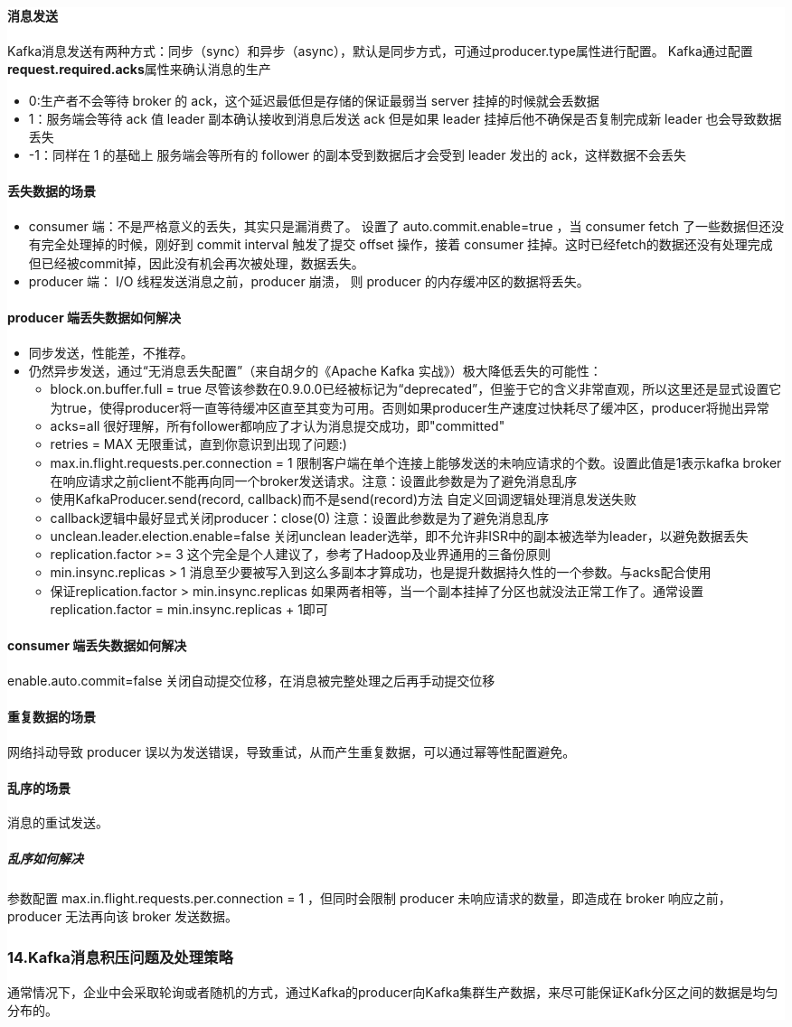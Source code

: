 #### 消息发送

Kafka消息发送有两种方式：同步（sync）和异步（async），默认是同步方式，可通过producer.type属性进行配置。
Kafka通过配置**request.required.acks**属性来确认消息的生产

- 0:生产者不会等待 broker 的 ack，这个延迟最低但是存储的保证最弱当 server 挂掉的时候就会丢数据
- 1：服务端会等待 ack 值 leader 副本确认接收到消息后发送 ack 但是如果 leader 挂掉后他不确保是否复制完成新 leader 也会导致数据丢失
- -1：同样在 1 的基础上 服务端会等所有的 follower 的副本受到数据后才会受到 leader 发出的 ack，这样数据不会丢失

#### 丢失数据的场景

- consumer 端：不是严格意义的丢失，其实只是漏消费了。
设置了 auto.commit.enable=true ，当 consumer fetch 了一些数据但还没有完全处理掉的时候，刚好到 commit interval 触发了提交 offset 操作，接着 consumer 挂掉。这时已经fetch的数据还没有处理完成但已经被commit掉，因此没有机会再次被处理，数据丢失。
- producer 端：
I/O 线程发送消息之前，producer 崩溃， 则 producer 的内存缓冲区的数据将丢失。

#### producer 端丢失数据如何解决

- 同步发送，性能差，不推荐。
- 仍然异步发送，通过“无消息丢失配置”（来自胡夕的《Apache Kafka 实战》）极大降低丢失的可能性：
    * block.on.buffer.full = true 尽管该参数在0.9.0.0已经被标记为“deprecated”，但鉴于它的含义非常直观，所以这里还是显式设置它为true，使得producer将一直等待缓冲区直至其变为可用。否则如果producer生产速度过快耗尽了缓冲区，producer将抛出异常
    * acks=all 很好理解，所有follower都响应了才认为消息提交成功，即"committed"
    * retries = MAX 无限重试，直到你意识到出现了问题:)
    * max.in.flight.requests.per.connection = 1 限制客户端在单个连接上能够发送的未响应请求的个数。设置此值是1表示kafka broker在响应请求之前client不能再向同一个broker发送请求。注意：设置此参数是为了避免消息乱序
    * 使用KafkaProducer.send(record, callback)而不是send(record)方法 自定义回调逻辑处理消息发送失败
    * callback逻辑中最好显式关闭producer：close(0) 注意：设置此参数是为了避免消息乱序
    * unclean.leader.election.enable=false 关闭unclean leader选举，即不允许非ISR中的副本被选举为leader，以避免数据丢失
    * replication.factor >= 3 这个完全是个人建议了，参考了Hadoop及业界通用的三备份原则
    * min.insync.replicas > 1 消息至少要被写入到这么多副本才算成功，也是提升数据持久性的一个参数。与acks配合使用
    * 保证replication.factor > min.insync.replicas 如果两者相等，当一个副本挂掉了分区也就没法正常工作了。通常设置replication.factor = min.insync.replicas + 1即可

#### consumer 端丢失数据如何解决

enable.auto.commit=false 关闭自动提交位移，在消息被完整处理之后再手动提交位移

#### 重复数据的场景

网络抖动导致 producer 误以为发送错误，导致重试，从而产生重复数据，可以通过幂等性配置避免。

#### 乱序的场景

消息的重试发送。

##### 乱序如何解决

参数配置 max.in.flight.requests.per.connection = 1 ，但同时会限制 producer 未响应请求的数量，即造成在 broker 响应之前，producer 无法再向该 broker 发送数据。

### 14.Kafka消息积压问题及处理策略

通常情况下，企业中会采取轮询或者随机的方式，通过Kafka的producer向Kafka集群生产数据，来尽可能保证Kafk分区之间的数据是均匀分布的。
